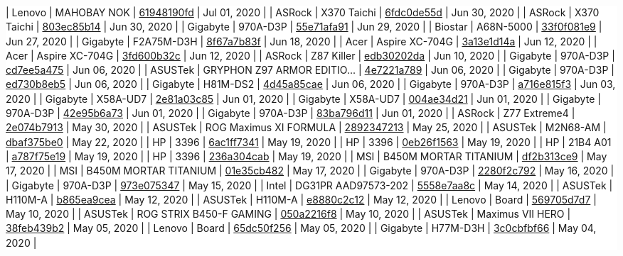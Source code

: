 | Lenovo        | MAHOBAY NOK                 | [61948190fd](https://linux-hardware.org/?probe=61948190fd) | Jul 01, 2020 |
| ASRock        | X370 Taichi                 | [6fdc0de55d](https://linux-hardware.org/?probe=6fdc0de55d) | Jun 30, 2020 |
| ASRock        | X370 Taichi                 | [803ec85b14](https://linux-hardware.org/?probe=803ec85b14) | Jun 30, 2020 |
| Gigabyte      | 970A-D3P                    | [55e71afa91](https://linux-hardware.org/?probe=55e71afa91) | Jun 29, 2020 |
| Biostar       | A68N-5000                   | [33f0f081e9](https://linux-hardware.org/?probe=33f0f081e9) | Jun 27, 2020 |
| Gigabyte      | F2A75M-D3H                  | [8f67a7b83f](https://linux-hardware.org/?probe=8f67a7b83f) | Jun 18, 2020 |
| Acer          | Aspire XC-704G              | [3a13e1d14a](https://linux-hardware.org/?probe=3a13e1d14a) | Jun 12, 2020 |
| Acer          | Aspire XC-704G              | [3fd600b32c](https://linux-hardware.org/?probe=3fd600b32c) | Jun 12, 2020 |
| ASRock        | Z87 Killer                  | [edb30202da](https://linux-hardware.org/?probe=edb30202da) | Jun 10, 2020 |
| Gigabyte      | 970A-D3P                    | [cd7ee5a475](https://linux-hardware.org/?probe=cd7ee5a475) | Jun 06, 2020 |
| ASUSTek       | GRYPHON Z97 ARMOR EDITIO... | [4e7221a789](https://linux-hardware.org/?probe=4e7221a789) | Jun 06, 2020 |
| Gigabyte      | 970A-D3P                    | [ed730b8eb5](https://linux-hardware.org/?probe=ed730b8eb5) | Jun 06, 2020 |
| Gigabyte      | H81M-DS2                    | [4d45a85cae](https://linux-hardware.org/?probe=4d45a85cae) | Jun 06, 2020 |
| Gigabyte      | 970A-D3P                    | [a716e815f3](https://linux-hardware.org/?probe=a716e815f3) | Jun 03, 2020 |
| Gigabyte      | X58A-UD7                    | [2e81a03c85](https://linux-hardware.org/?probe=2e81a03c85) | Jun 01, 2020 |
| Gigabyte      | X58A-UD7                    | [004ae34d21](https://linux-hardware.org/?probe=004ae34d21) | Jun 01, 2020 |
| Gigabyte      | 970A-D3P                    | [42e95b6a73](https://linux-hardware.org/?probe=42e95b6a73) | Jun 01, 2020 |
| Gigabyte      | 970A-D3P                    | [83ba796d11](https://linux-hardware.org/?probe=83ba796d11) | Jun 01, 2020 |
| ASRock        | Z77 Extreme4                | [2e074b7913](https://linux-hardware.org/?probe=2e074b7913) | May 30, 2020 |
| ASUSTek       | ROG Maximus XI FORMULA      | [2892347213](https://linux-hardware.org/?probe=2892347213) | May 25, 2020 |
| ASUSTek       | M2N68-AM                    | [dbaf375be0](https://linux-hardware.org/?probe=dbaf375be0) | May 22, 2020 |
| HP            | 3396                        | [6ac1ff7341](https://linux-hardware.org/?probe=6ac1ff7341) | May 19, 2020 |
| HP            | 3396                        | [0eb26f1563](https://linux-hardware.org/?probe=0eb26f1563) | May 19, 2020 |
| HP            | 21B4 A01                    | [a787f75e19](https://linux-hardware.org/?probe=a787f75e19) | May 19, 2020 |
| HP            | 3396                        | [236a304cab](https://linux-hardware.org/?probe=236a304cab) | May 19, 2020 |
| MSI           | B450M MORTAR TITANIUM       | [df2b313ce9](https://linux-hardware.org/?probe=df2b313ce9) | May 17, 2020 |
| MSI           | B450M MORTAR TITANIUM       | [01e35cb482](https://linux-hardware.org/?probe=01e35cb482) | May 17, 2020 |
| Gigabyte      | 970A-D3P                    | [2280f2c792](https://linux-hardware.org/?probe=2280f2c792) | May 16, 2020 |
| Gigabyte      | 970A-D3P                    | [973e075347](https://linux-hardware.org/?probe=973e075347) | May 15, 2020 |
| Intel         | DG31PR AAD97573-202         | [5558e7aa8c](https://linux-hardware.org/?probe=5558e7aa8c) | May 14, 2020 |
| ASUSTek       | H110M-A                     | [b865ea9cea](https://linux-hardware.org/?probe=b865ea9cea) | May 12, 2020 |
| ASUSTek       | H110M-A                     | [e8880c2c12](https://linux-hardware.org/?probe=e8880c2c12) | May 12, 2020 |
| Lenovo        | Board                       | [569705d7d7](https://linux-hardware.org/?probe=569705d7d7) | May 10, 2020 |
| ASUSTek       | ROG STRIX B450-F GAMING     | [050a2216f8](https://linux-hardware.org/?probe=050a2216f8) | May 10, 2020 |
| ASUSTek       | Maximus VII HERO            | [38feb439b2](https://linux-hardware.org/?probe=38feb439b2) | May 05, 2020 |
| Lenovo        | Board                       | [65dc50f256](https://linux-hardware.org/?probe=65dc50f256) | May 05, 2020 |
| Gigabyte      | H77M-D3H                    | [3c0cbfbf66](https://linux-hardware.org/?probe=3c0cbfbf66) | May 04, 2020 |